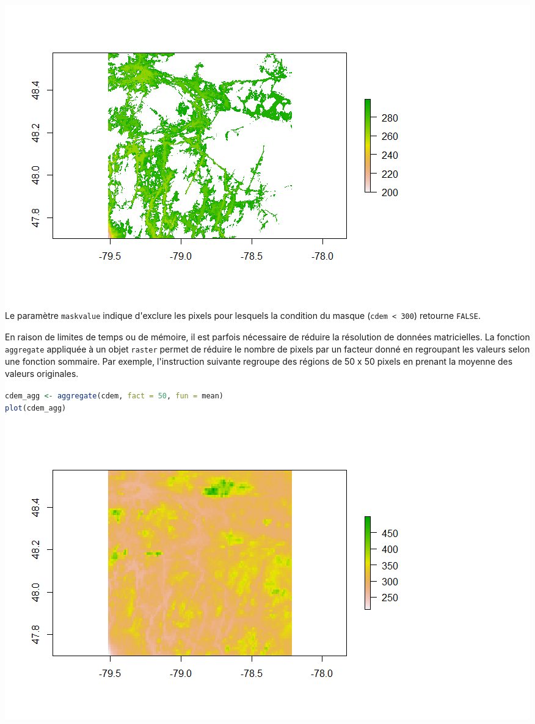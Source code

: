 ![](atelier_rgeo_files/figure-html/mask_raster-1.png)

Le paramètre `maskvalue` indique d'exclure les pixels pour lesquels la condition du masque (`cdem < 300`) retourne `FALSE`.

En raison de limites de temps ou de mémoire, il est parfois nécessaire de réduire la résolution de données matricielles. La fonction `aggregate` appliquée à un objet `raster` permet de réduire le nombre de pixels par un facteur donné en regroupant les valeurs selon une fonction sommaire. Par exemple, l'instruction suivante regroupe des régions de 50 x 50 pixels en prenant la moyenne des valeurs originales.

```r
cdem_agg <- aggregate(cdem, fact = 50, fun = mean)
plot(cdem_agg)
```

![](atelier_rgeo_files/figure-html/agg_raster-1.png)
